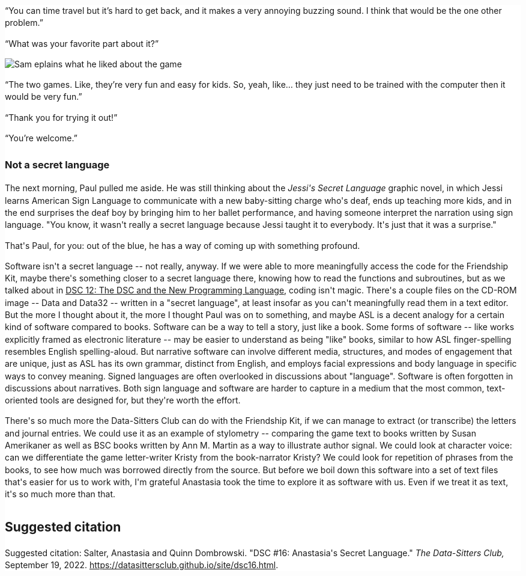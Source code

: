 “You can time travel but it’s hard to get back, and it makes a very annoying buzzing sound. I think that would be the one other problem.”

“What was your favorite part about it?”

<img src="_static/images/dsc16_sam_explains.jpg" alt="Sam eplains what he liked about the game" />

“The two games. Like, they’re very fun and easy for kids. So, yeah, like… they just need to be trained with the computer then it would be very fun.”

“Thank you for trying it out!”

“You’re welcome.”

### Not a secret language

```{index} single: Software Studies ; similarity to signed languages

```

The next morning, Paul pulled me aside. He was still thinking about the _Jessi's Secret Language_ graphic novel, in which Jessi learns American Sign Language to communicate with a new baby-sitting charge who's deaf, ends up teaching more kids, and in the end surprises the deaf boy by bringing him to her ballet performance, and having someone interpret the narration using sign language. "You know, it wasn't really a secret language because Jessi taught it to everybody. It's just that it was a surprise."

That's Paul, for you: out of the blue, he has a way of coming up with something profound.

Software isn't a secret language -- not really, anyway. If we were able to more meaningfully access the code for the Friendship Kit, maybe there's something closer to a secret language there, knowing how to read the functions and subroutines, but as we talked about in [DSC 12: The DSC and the New Programming Language](dsc12.md), coding isn't magic. There's a couple files on the CD-ROM image -- Data and Data32 -- written in a "secret language", at least insofar as you can't meaningfully read them in a text editor. But the more I thought about it, the more I thought Paul was on to something, and maybe ASL is a decent analogy for a certain kind of software compared to books. Software can be a way to tell a story, just like a book. Some forms of software -- like works explicitly framed as electronic literature -- may be easier to understand as being "like" books, similar to how ASL finger-spelling resembles English spelling-aloud. But narrative software can involve different media, structures, and modes of engagement that are unique, just as ASL has its own grammar, distinct from English, and employs facial expressions and body language in specific ways to convey meaning. Signed languages are often overlooked in discussions about "language". Software is often forgotten in discussions about narratives. Both sign language and software are harder to capture in a medium that the most common, text-oriented tools are designed for, but they're worth the effort.

There's so much more the Data-Sitters Club can do with the Friendship Kit, if we can manage to extract (or transcribe) the letters and journal entries. We could use it as an example of stylometry -- comparing the game text to books written by Susan Amerikaner as well as BSC books written by Ann M. Martin as a way to illustrate author signal. We could look at character voice: can we differentiate the game letter-writer Kristy from the book-narrator Kristy? We could look for repetition of phrases from the books, to see how much was borrowed directly from the source. But before we boil down this software into a set of text files that's easier for us to work with, I'm grateful Anastasia took the time to explore it as software with us. Even if we treat it as text, it's so much more than that.

## Suggested citation

Suggested citation: Salter, Anastasia and Quinn Dombrowski. "DSC #16: Anastasia's Secret Language." _The Data-Sitters Club,_ September 19, 2022. https://datasittersclub.github.io/site/dsc16.html.
